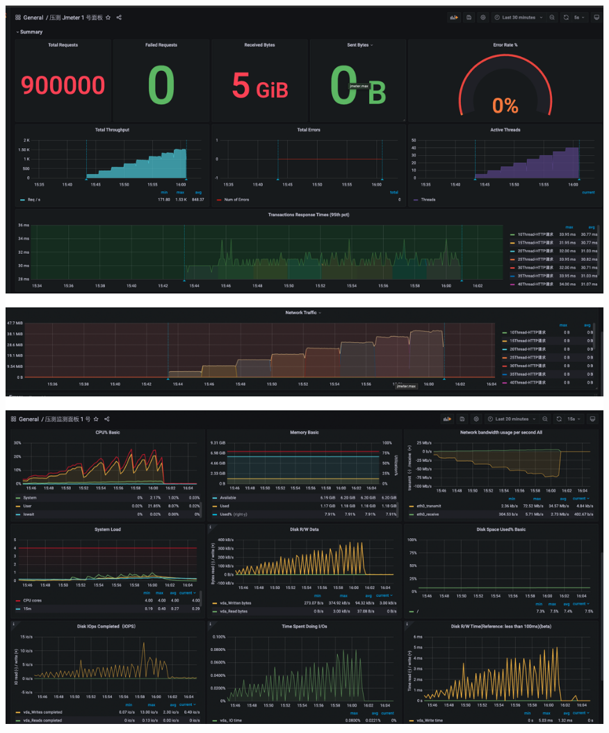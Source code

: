 ![](./assets/2023-09-17-16-03-58-image.png)

![](./assets/2023-09-17-16-04-24-image.png)

![](./assets/2023-09-17-16-05-30-image.png)
